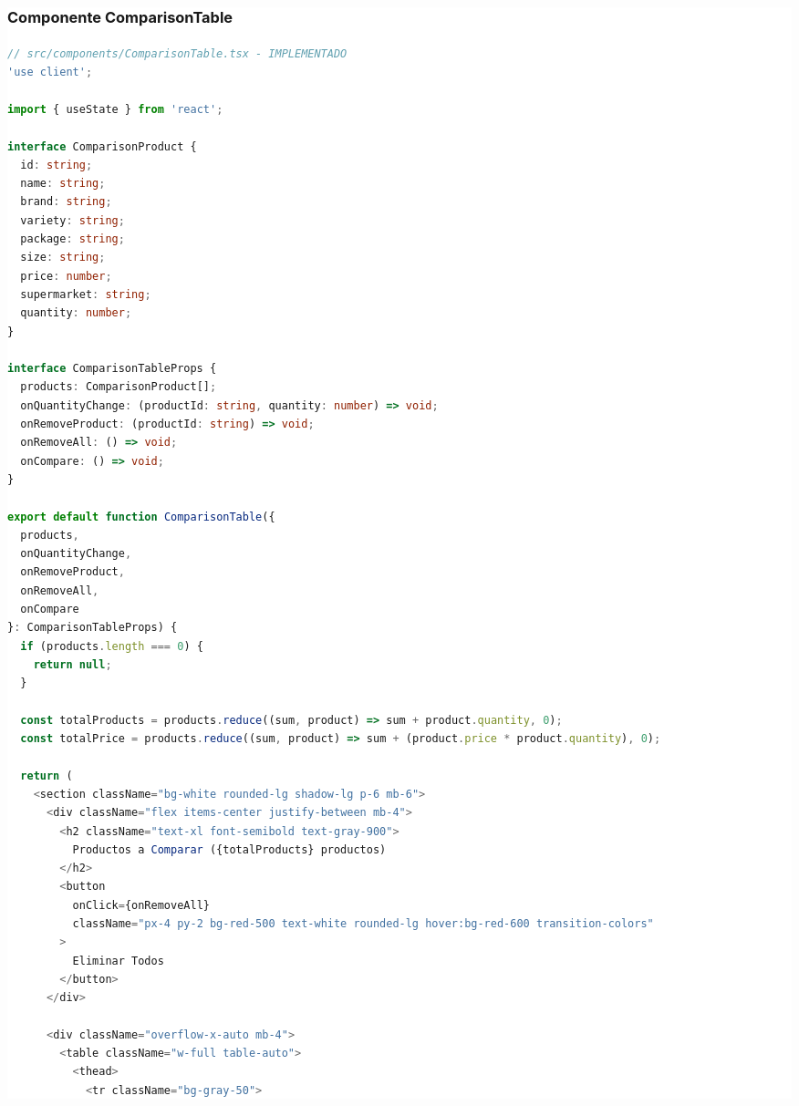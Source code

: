 ```
```

### Componente ComparisonTable

```typescript
// src/components/ComparisonTable.tsx - IMPLEMENTADO
'use client';

import { useState } from 'react';

interface ComparisonProduct {
  id: string;
  name: string;
  brand: string;
  variety: string;
  package: string;
  size: string;
  price: number;
  supermarket: string;
  quantity: number;
}

interface ComparisonTableProps {
  products: ComparisonProduct[];
  onQuantityChange: (productId: string, quantity: number) => void;
  onRemoveProduct: (productId: string) => void;
  onRemoveAll: () => void;
  onCompare: () => void;
}

export default function ComparisonTable({
  products,
  onQuantityChange,
  onRemoveProduct,
  onRemoveAll,
  onCompare
}: ComparisonTableProps) {
  if (products.length === 0) {
    return null;
  }

  const totalProducts = products.reduce((sum, product) => sum + product.quantity, 0);
  const totalPrice = products.reduce((sum, product) => sum + (product.price * product.quantity), 0);

  return (
    <section className="bg-white rounded-lg shadow-lg p-6 mb-6">
      <div className="flex items-center justify-between mb-4">
        <h2 className="text-xl font-semibold text-gray-900">
          Productos a Comparar ({totalProducts} productos)
        </h2>
        <button
          onClick={onRemoveAll}
          className="px-4 py-2 bg-red-500 text-white rounded-lg hover:bg-red-600 transition-colors"
        >
          Eliminar Todos
        </button>
      </div>

      <div className="overflow-x-auto mb-4">
        <table className="w-full table-auto">
          <thead>
            <tr className="bg-gray-50">
```